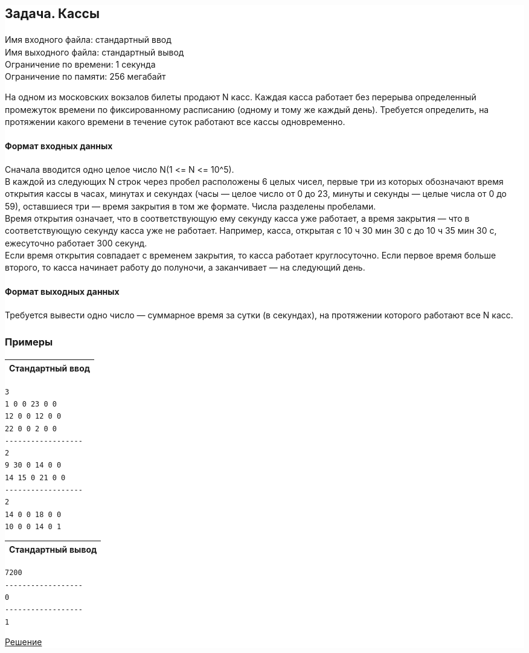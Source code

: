 ## Задача. Кассы
Имя входного файла: стандартный ввод  
Имя выходного файла: стандартный вывод  
Ограничение по времени: 1 секунда  
Ограничение по памяти: 256 мегабайт  

На одном из московских вокзалов билеты продают N касс. Каждая касса работает без перерыва определенный промежуток времени по фиксированному расписанию (одному и тому же каждый день). Требуется определить, на протяжении какого времени в течение суток работают все кассы одновременно.
#### **Формат входных данных**
Сначала вводится одно целое число N(1 <= N <= 10^5).  
В каждой из следующих N строк через пробел расположены 6 целых чисел, первые три из которых обозначают время открытия кассы в часах, минутах и секундах (часы — целое число от 0 до 23, минуты и секунды — целые числа от 0 до 59), оставшиеся три — время закрытия в том же формате. Числа разделены пробелами.  
Время открытия означает, что в соответствующую ему секунду касса уже работает, а время закрытия — что в соответствующую секунду касса уже не работает. Например, касса, открытая с 10 ч 30 мин 30 с до 10 ч 35 мин 30 с, ежесуточно работает 300 секунд.  
Если время открытия совпадает с временем закрытия, то касса работает круглосуточно. Если первое время больше второго, то касса начинает работу до полуночи, а заканчивает — на следующий день.
#### **Формат выходных данных**
Требуется вывести одно число — суммарное время за сутки (в секундах), на протяжении которого работают все N касс.
### Примеры
| Стандартный ввод
|:----------------:|
```
3
1 0 0 23 0 0
12 0 0 12 0 0
22 0 0 2 0 0
------------------
2
9 30 0 14 0 0
14 15 0 21 0 0
------------------
2
14 0 0 18 0 0
10 0 0 14 0 1
```
| Стандартный вывод |
|:----------------:|
```
7200
------------------
0
------------------
1
```
[Решение](https://github.com/NeedCookies/TNKFF-ALGO-Course/blob/main/TasksSolutionsWays/Task7/Task7/Program.cs) 